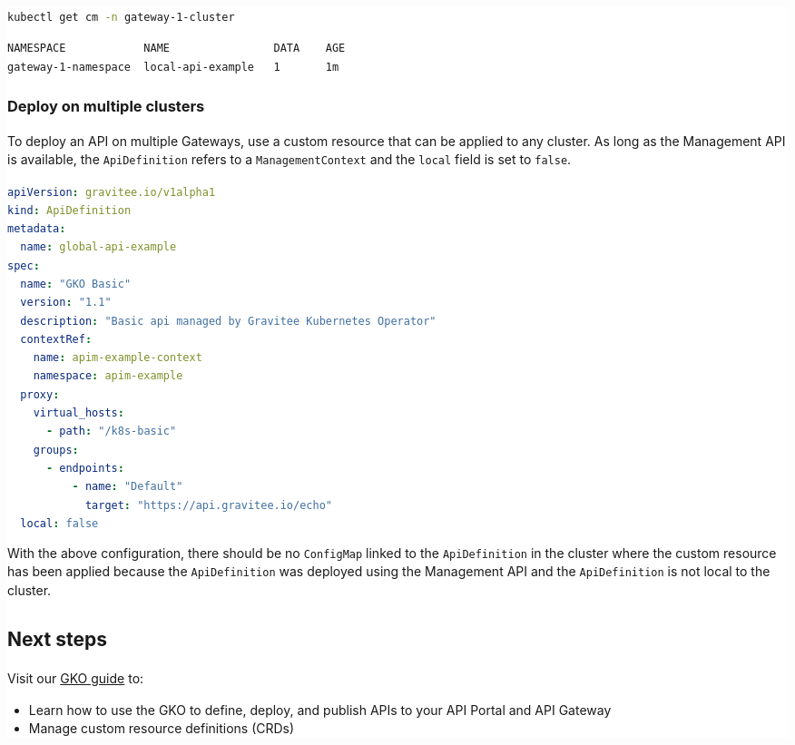 ```sh
kubectl get cm -n gateway-1-cluster
```

```
NAMESPACE            NAME                DATA    AGE
gateway-1-namespace  local-api-example   1       1m
```

### Deploy on multiple clusters

To deploy an API on multiple Gateways, use a custom resource that can be applied to any cluster. As long as the Management API is available, the `ApiDefinition` refers to a `ManagementContext` and the `local` field is set to `false`.

```yaml
apiVersion: gravitee.io/v1alpha1
kind: ApiDefinition
metadata:
  name: global-api-example
spec:
  name: "GKO Basic"
  version: "1.1"
  description: "Basic api managed by Gravitee Kubernetes Operator"
  contextRef:
    name: apim-example-context
    namespace: apim-example
  proxy:
    virtual_hosts:
      - path: "/k8s-basic"
    groups:
      - endpoints:
          - name: "Default"
            target: "https://api.gravitee.io/echo"
  local: false
```

With the above configuration, there should be no `ConfigMap` linked to the `ApiDefinition` in the cluster where the custom resource has been applied because the `ApiDefinition` was deployed using the Management API and the `ApiDefinition` is not local to the cluster.

## Next steps

Visit our [GKO guide](../../../guides/gravitee-kubernetes-operator.md) to:

* Learn how to use the GKO to define, deploy, and publish APIs to your API Portal and API Gateway
* Manage custom resource definitions (CRDs)
